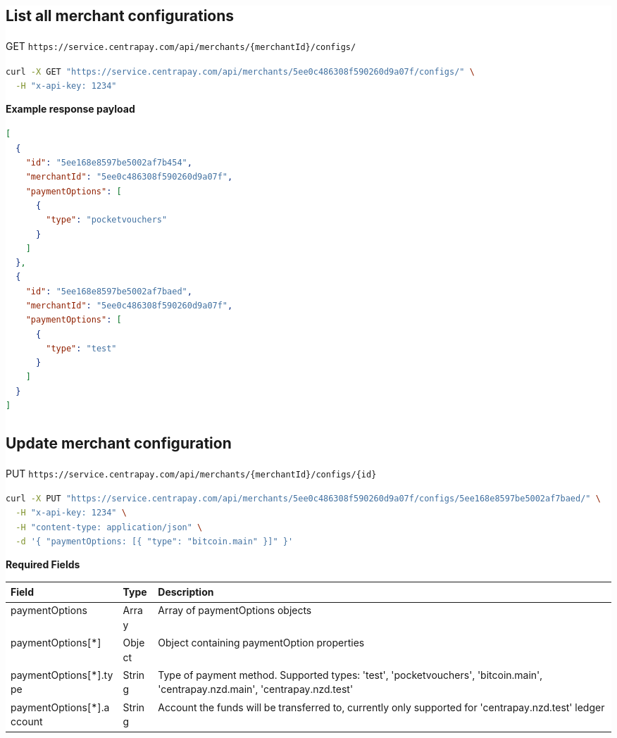 ## List all merchant configurations

GET `https://service.centrapay.com/api/merchants/{merchantId}/configs/`

```sh
curl -X GET "https://service.centrapay.com/api/merchants/5ee0c486308f590260d9a07f/configs/" \
  -H "x-api-key: 1234"
```

**Example response payload**

```json
[
  {
    "id": "5ee168e8597be5002af7b454",
    "merchantId": "5ee0c486308f590260d9a07f",
    "paymentOptions": [
      {
        "type": "pocketvouchers"
      }
    ]
  },
  {
    "id": "5ee168e8597be5002af7baed",
    "merchantId": "5ee0c486308f590260d9a07f",
    "paymentOptions": [
      {
        "type": "test"
      }
    ]
  }
]
```

## Update merchant configuration

PUT `https://service.centrapay.com/api/merchants/{merchantId}/configs/{id}`

```sh
curl -X PUT "https://service.centrapay.com/api/merchants/5ee0c486308f590260d9a07f/configs/5ee168e8597be5002af7baed/" \
  -H "x-api-key: 1234" \
  -H "content-type: application/json" \
  -d '{ "paymentOptions: [{ "type": "bitcoin.main" }]" }'
```

**Required Fields**

|          Field          |  Type  |                                                          Description                                                          |
|:----------------------- |:------ |:----------------------------------------------------------------------------------------------------------------------------- |
| paymentOptions          | Array  | Array of paymentOptions objects                                                                                               |
| paymentOptions[\*]      | Object | Object containing paymentOption properties                                                                                    |
| paymentOptions[\*].type | String | Type of payment method. Supported types: 'test', 'pocketvouchers', 'bitcoin.main', 'centrapay.nzd.main', 'centrapay.nzd.test' |
| paymentOptions[\*].account | String | Account the funds will be transferred to, currently only supported for 'centrapay.nzd.test' ledger |
